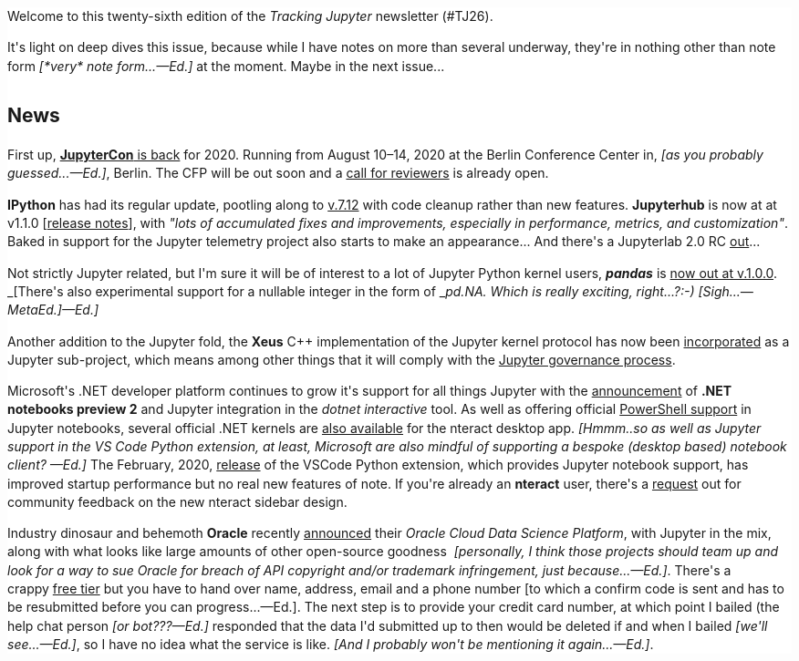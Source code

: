 Welcome to this twenty-sixth edition of the _Tracking Jupyter_ newsletter (#TJ26).  
  
It's light on deep dives this issue, because while I have notes on more than several underway, they're in nothing other than note form _\[\*very\* note form...—Ed.\]_ at the moment. Maybe in the next issue...

News
----

First up, [**JupyterCon** is back](https://blog.jupyter.org/jupytercon-2020-is-a-go-47c82b281fa8) for 2020. Running from August 10–14, 2020 at the Berlin Conference Center in, _\[as you probably guessed...—Ed.\]_, Berlin. The CFP will be out soon and a [call for reviewers](https://docs.google.com/forms/d/e/1FAIpQLSdzEoFUh6zb8liiWeP45PjyUtc0rlE-GPSR-UyNRnfR6WqayA/viewform?usp=send_form) is already open.  
  
**IPython** has had its regular update, pootling along to [v.7.12](https://ipython.readthedocs.io/en/stable/whatsnew/version7.html#ipython-7-12) with code cleanup rather than new features. **Jupyterhub** is now at at v1.1.0 \[[release notes](https://jupyterhub.readthedocs.io/en/stable/changelog.html#id1)\], with _"lots of accumulated fixes and improvements, especially in performance, metrics, and customization"_. Baked in support for the Jupyter telemetry project also starts to make an appearance... And there's a Jupyterlab 2.0 RC [out](https://github.com/jupyterlab/jupyterlab/releases/tag/v2.0.0rc0)...  
  
Not strictly Jupyter related, but I'm sure it will be of interest to a lot of Jupyter Python kernel users, **_pandas_** is [now out at v.1.0.0](https://pandas.pydata.org/pandas-docs/version/1.0.0/whatsnew/v1.0.0.html). _\[There's also experimental support for a nullable integer in the form of __pd.NA. Which is really exciting, right...?:-) \[Sigh...—MetaEd.\]—Ed.\]_  
  
Another addition to the Jupyter fold, the **Xeus** C++ implementation of the Jupyter kernel protocol has now been [incorporated](https://blog.jupyter.org/xeus-is-now-a-jupyter-subproject-c4ec5a1bf30b) as a Jupyter sub-project, which means among other things that it will comply with the [Jupyter governance process](https://github.com/jupyter/governance).  
  
Microsoft's .NET developer platform continues to grow it's support for all things Jupyter with the [announcement](https://devblogs.microsoft.com/dotnet/net-interactive-is-here-net-notebooks-preview-2/) of **.NET notebooks preview 2** and Jupyter integration in the _dotnet interactive_ tool. As well as offering official [PowerShell support](https://devblogs.microsoft.com/powershell/public-preview-of-powershell-support-in-jupyter-notebooks/) in Jupyter notebooks, several official .NET kernels are [also available](https://nteract.io/kernels/dotnet) for the nteract desktop app. _\[Hmmm..so as well as Jupyter support in the VS Code Python extension, at least, Microsoft are also mindful of supporting a bespoke (desktop based) notebook client? —Ed.\]_ The February, 2020, [release](https://devblogs.microsoft.com/python/python-in-visual-studio-code-february-2020-release/) of the VSCode Python extension, which provides Jupyter notebook support, has improved startup performance but no real new features of note. If you're already an **nteract** user, there's a [request](https://discourse.jupyter.org/t/request-for-community-feedback-new-nteract-sidebar-design/3136) out for community feedback on the new nteract sidebar design.  
  
Industry dinosaur and behemoth **Oracle** recently [announced](https://www.oracle.com/corporate/pressrelease/oracle-cloud-data-science-platform-021220.html) their _Oracle Cloud Data Science Platform_, with Jupyter in the mix, along with what looks like large amounts of other open-source goodness  _\[personally, I think those projects should team up and look for a way to sue Oracle for breach of API copyright and/or trademark infringement, just because...—Ed.\]_. There's a crappy [free tier](https://www.oracle.com/uk/cloud/free/) but you have to hand over name, address, email and a phone number \[to which a confirm code is sent and has to be resubmitted before you can progress...—Ed.\]. The next step is to provide your credit card number, at which point I bailed (the help chat person _\[or bot???—Ed.\]_ responded that the data I'd submitted up to then would be deleted if and when I bailed _\[we'll see...—Ed.\]_, so I have no idea what the service is like. _\[And I probably won't be mentioning it again...—Ed.\]_.  
  